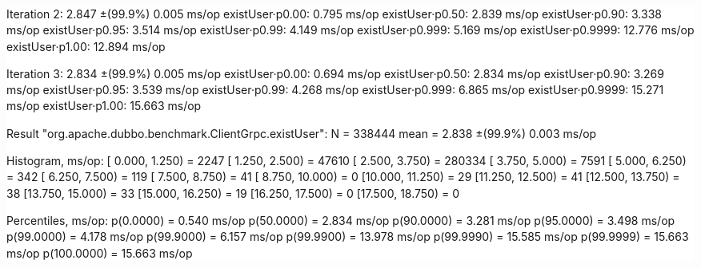 Iteration   2: 2.847 ±(99.9%) 0.005 ms/op
                 existUser·p0.00:   0.795 ms/op
                 existUser·p0.50:   2.839 ms/op
                 existUser·p0.90:   3.338 ms/op
                 existUser·p0.95:   3.514 ms/op
                 existUser·p0.99:   4.149 ms/op
                 existUser·p0.999:  5.169 ms/op
                 existUser·p0.9999: 12.776 ms/op
                 existUser·p1.00:   12.894 ms/op

Iteration   3: 2.834 ±(99.9%) 0.005 ms/op
                 existUser·p0.00:   0.694 ms/op
                 existUser·p0.50:   2.834 ms/op
                 existUser·p0.90:   3.269 ms/op
                 existUser·p0.95:   3.539 ms/op
                 existUser·p0.99:   4.268 ms/op
                 existUser·p0.999:  6.865 ms/op
                 existUser·p0.9999: 15.271 ms/op
                 existUser·p1.00:   15.663 ms/op



Result "org.apache.dubbo.benchmark.ClientGrpc.existUser":
  N = 338444
  mean =      2.838 ±(99.9%) 0.003 ms/op

  Histogram, ms/op:
    [ 0.000,  1.250) = 2247 
    [ 1.250,  2.500) = 47610 
    [ 2.500,  3.750) = 280334 
    [ 3.750,  5.000) = 7591 
    [ 5.000,  6.250) = 342 
    [ 6.250,  7.500) = 119 
    [ 7.500,  8.750) = 41 
    [ 8.750, 10.000) = 0 
    [10.000, 11.250) = 29 
    [11.250, 12.500) = 41 
    [12.500, 13.750) = 38 
    [13.750, 15.000) = 33 
    [15.000, 16.250) = 19 
    [16.250, 17.500) = 0 
    [17.500, 18.750) = 0 

  Percentiles, ms/op:
      p(0.0000) =      0.540 ms/op
     p(50.0000) =      2.834 ms/op
     p(90.0000) =      3.281 ms/op
     p(95.0000) =      3.498 ms/op
     p(99.0000) =      4.178 ms/op
     p(99.9000) =      6.157 ms/op
     p(99.9900) =     13.978 ms/op
     p(99.9990) =     15.585 ms/op
     p(99.9999) =     15.663 ms/op
    p(100.0000) =     15.663 ms/op
